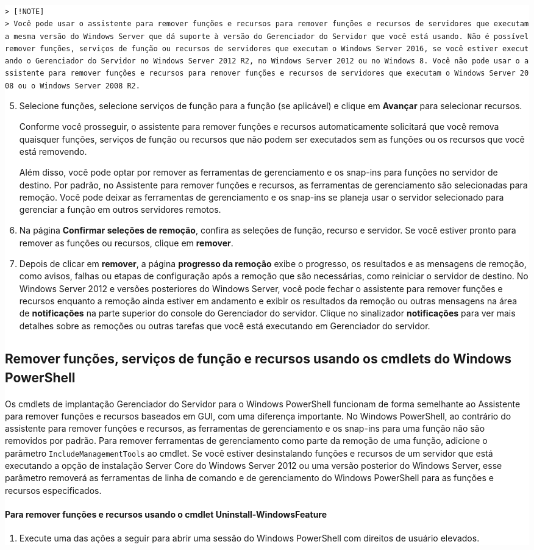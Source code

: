     > [!NOTE]
    > Você pode usar o assistente para remover funções e recursos para remover funções e recursos de servidores que executam a mesma versão do Windows Server que dá suporte à versão do Gerenciador do Servidor que você está usando. Não é possível remover funções, serviços de função ou recursos de servidores que executam o Windows Server 2016, se você estiver executando o Gerenciador do Servidor no Windows Server 2012 R2, no Windows Server 2012 ou no Windows 8. Você não pode usar o assistente para remover funções e recursos para remover funções e recursos de servidores que executam o Windows Server 2008 ou o Windows Server 2008 R2.

5.  Selecione funções, selecione serviços de função para a função (se aplicável) e clique em **Avançar** para selecionar recursos.

    Conforme você prosseguir, o assistente para remover funções e recursos automaticamente solicitará que você remova quaisquer funções, serviços de função ou recursos que não podem ser executados sem as funções ou os recursos que você está removendo.

    Além disso, você pode optar por remover as ferramentas de gerenciamento e os snap-ins para funções no servidor de destino. Por padrão, no Assistente para remover funções e recursos, as ferramentas de gerenciamento são selecionadas para remoção. Você pode deixar as ferramentas de gerenciamento e os snap-ins se planeja usar o servidor selecionado para gerenciar a função em outros servidores remotos.

6.  Na página **Confirmar seleções de remoção**, confira as seleções de função, recurso e servidor. Se você estiver pronto para remover as funções ou recursos, clique em **remover**.

7.  Depois de clicar em **remover**, a página **progresso da remoção** exibe o progresso, os resultados e as mensagens de remoção, como avisos, falhas ou etapas de configuração após a remoção que são necessárias, como reiniciar o servidor de destino. No Windows Server 2012 e versões posteriores do Windows Server, você pode fechar o assistente para remover funções e recursos enquanto a remoção ainda estiver em andamento e exibir os resultados da remoção ou outras mensagens na área de **notificações** na parte superior do console do Gerenciador do servidor. Clique no sinalizador **notificações** para ver mais detalhes sobre as remoções ou outras tarefas que você está executando em Gerenciador do servidor.

## <a name="remove-roles-role-services-and-features-by-using-windows-powershell-cmdlets"></a>Remover funções, serviços de função e recursos usando os cmdlets do Windows PowerShell
Os cmdlets de implantação Gerenciador do Servidor para o Windows PowerShell funcionam de forma semelhante ao Assistente para remover funções e recursos baseados em GUI, com uma diferença importante. No Windows PowerShell, ao contrário do assistente para remover funções e recursos, as ferramentas de gerenciamento e os snap-ins para uma função não são removidos por padrão. Para remover ferramentas de gerenciamento como parte da remoção de uma função, adicione o parâmetro `IncludeManagementTools` ao cmdlet. Se você estiver desinstalando funções e recursos de um servidor que está executando a opção de instalação Server Core do Windows Server 2012 ou uma versão posterior do Windows Server, esse parâmetro removerá as ferramentas de linha de comando e de gerenciamento do Windows PowerShell para as funções e recursos especificados.

#### <a name="to-remove-roles-and-features-by-using-the-uninstall-windowsfeature-cmdlet"></a>Para remover funções e recursos usando o cmdlet Uninstall-WindowsFeature

1. Execute uma das ações a seguir para abrir uma sessão do Windows PowerShell com direitos de usuário elevados.
